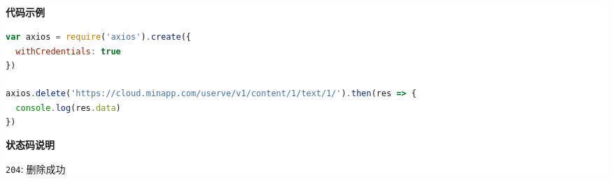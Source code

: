
**代码示例**

```js
var axios = require('axios').create({
  withCredentials: true
})

axios.delete('https://cloud.minapp.com/userve/v1/content/1/text/1/').then(res => {
  console.log(res.data)
})
```

**状态码说明**

`204`: 删除成功
